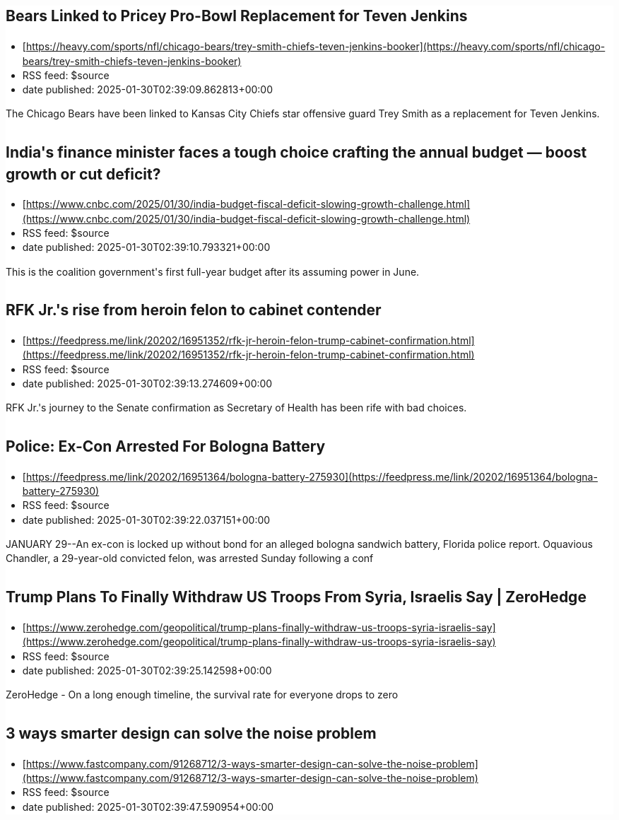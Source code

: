 ## Bears Linked to Pricey Pro-Bowl Replacement for Teven Jenkins
 - [https://heavy.com/sports/nfl/chicago-bears/trey-smith-chiefs-teven-jenkins-booker](https://heavy.com/sports/nfl/chicago-bears/trey-smith-chiefs-teven-jenkins-booker)
 - RSS feed: $source
 - date published: 2025-01-30T02:39:09.862813+00:00

The Chicago Bears have been linked to Kansas City Chiefs star offensive guard Trey Smith as a replacement for Teven Jenkins.

## India's finance minister faces a tough choice crafting the annual budget — boost growth or cut deficit?
 - [https://www.cnbc.com/2025/01/30/india-budget-fiscal-deficit-slowing-growth-challenge.html](https://www.cnbc.com/2025/01/30/india-budget-fiscal-deficit-slowing-growth-challenge.html)
 - RSS feed: $source
 - date published: 2025-01-30T02:39:10.793321+00:00

This is the coalition government's first full-year budget after its assuming power in June.

## RFK Jr.'s rise from heroin felon to cabinet contender
 - [https://feedpress.me/link/20202/16951352/rfk-jr-heroin-felon-trump-cabinet-confirmation.html](https://feedpress.me/link/20202/16951352/rfk-jr-heroin-felon-trump-cabinet-confirmation.html)
 - RSS feed: $source
 - date published: 2025-01-30T02:39:13.274609+00:00

RFK Jr.'s journey to the Senate confirmation as Secretary of Health has been rife with bad choices.

## Police: Ex-Con Arrested For Bologna Battery
 - [https://feedpress.me/link/20202/16951364/bologna-battery-275930](https://feedpress.me/link/20202/16951364/bologna-battery-275930)
 - RSS feed: $source
 - date published: 2025-01-30T02:39:22.037151+00:00

JANUARY 29--An ex-con is locked up without bond for an alleged bologna sandwich battery, Florida police report.
Oquavious Chandler, a 29-year-old convicted felon, was arrested Sunday following a conf

## Trump Plans To Finally Withdraw US Troops From Syria, Israelis Say | ZeroHedge
 - [https://www.zerohedge.com/geopolitical/trump-plans-finally-withdraw-us-troops-syria-israelis-say](https://www.zerohedge.com/geopolitical/trump-plans-finally-withdraw-us-troops-syria-israelis-say)
 - RSS feed: $source
 - date published: 2025-01-30T02:39:25.142598+00:00

ZeroHedge - On a long enough timeline, the survival rate for everyone drops to zero

## 3 ways smarter design can solve the noise problem
 - [https://www.fastcompany.com/91268712/3-ways-smarter-design-can-solve-the-noise-problem](https://www.fastcompany.com/91268712/3-ways-smarter-design-can-solve-the-noise-problem)
 - RSS feed: $source
 - date published: 2025-01-30T02:39:47.590954+00:00
